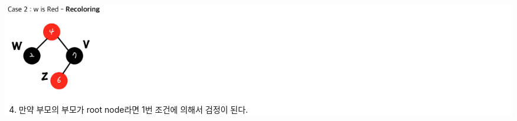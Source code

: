<img src = "img/RBTree/recoloring3.png" height="150" width="170">

4. 만약 부모의 부모가 root node라면 1번 조건에 의해서 검정이 된다.
